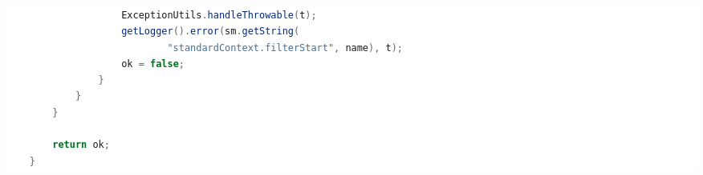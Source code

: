 ```java
                    ExceptionUtils.handleThrowable(t);
                    getLogger().error(sm.getString(
                            "standardContext.filterStart", name), t);
                    ok = false;
                }
            }
        }

        return ok;
    }
```

